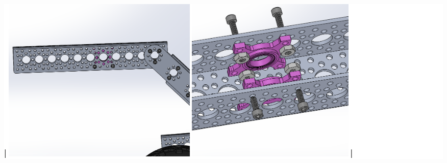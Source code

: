 | <img src="../../images/rocker_bogie/step_13.png" height="300"> <img src="../../images/rocker_bogie/step_14.png" height="300"> |